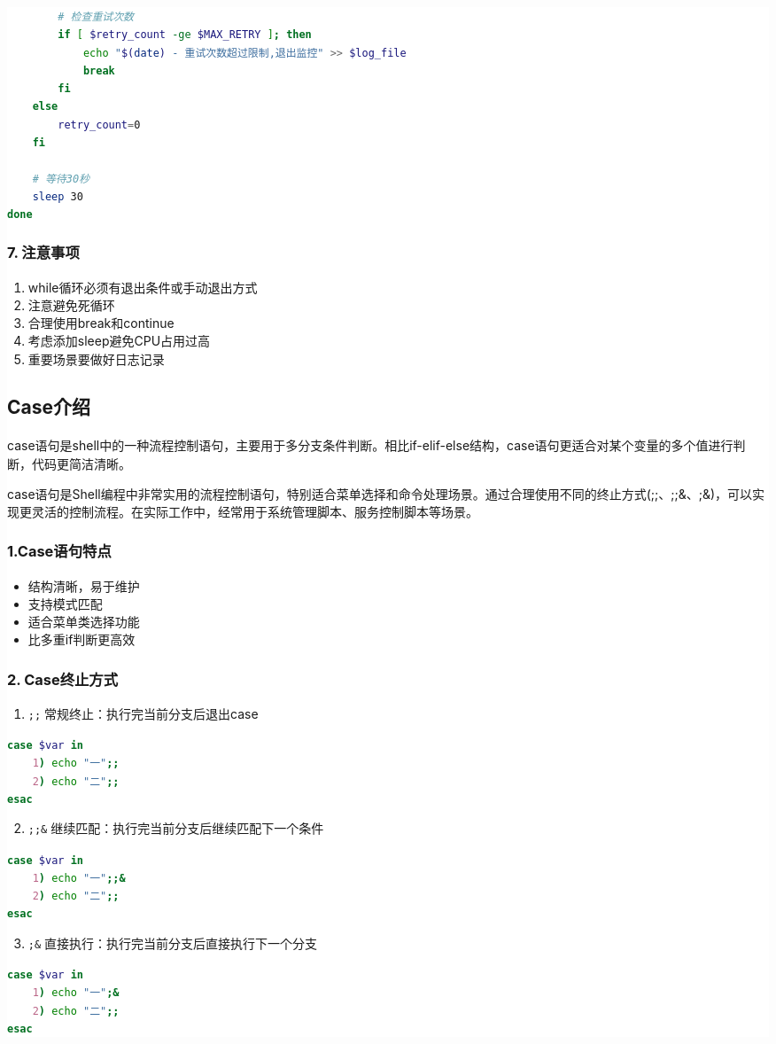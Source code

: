 ```bash
        # 检查重试次数
        if [ $retry_count -ge $MAX_RETRY ]; then
            echo "$(date) - 重试次数超过限制,退出监控" >> $log_file
            break
        fi
    else
        retry_count=0
    fi
    
    # 等待30秒
    sleep 30
done
```

### 7. 注意事项
1. while循环必须有退出条件或手动退出方式
2. 注意避免死循环
3. 合理使用break和continue
4. 考虑添加sleep避免CPU占用过高
5. 重要场景要做好日志记录


## Case介绍
case语句是shell中的一种流程控制语句，主要用于多分支条件判断。相比if-elif-else结构，case语句更适合对某个变量的多个值进行判断，代码更简洁清晰。

case语句是Shell编程中非常实用的流程控制语句，特别适合菜单选择和命令处理场景。通过合理使用不同的终止方式(;;、;;&、;&)，可以实现更灵活的控制流程。在实际工作中，经常用于系统管理脚本、服务控制脚本等场景。

### 1.Case语句特点
- 结构清晰，易于维护
- 支持模式匹配
- 适合菜单类选择功能
- 比多重if判断更高效

### 2. Case终止方式
1. `;;` 常规终止：执行完当前分支后退出case
```bash
case $var in
    1) echo "一";;
    2) echo "二";;
esac
```

2. `;;&` 继续匹配：执行完当前分支后继续匹配下一个条件
```bash
case $var in
    1) echo "一";;&
    2) echo "二";;
esac
```

3. `;&` 直接执行：执行完当前分支后直接执行下一个分支
```bash
case $var in
    1) echo "一";&
    2) echo "二";;
esac
```
